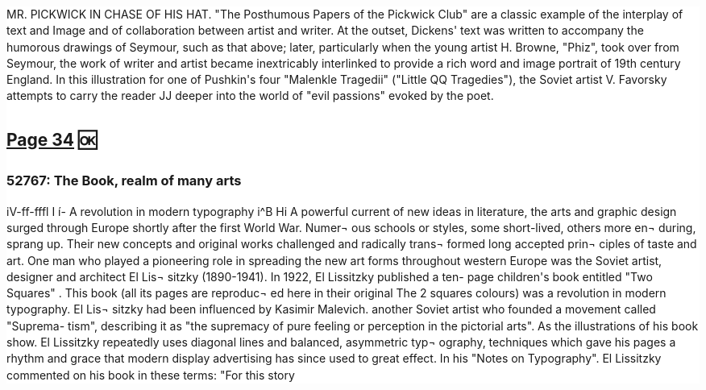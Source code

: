 MR. PICKWICK IN CHASE OF HIS HAT. "The Posthumous Papers
of the Pickwick Club" are a classic example of the interplay of text and
Image and of collaboration between artist and writer. At the outset,
Dickens' text was written to accompany the humorous drawings of
Seymour, such as that above; later, particularly when the young artist
H. Browne, "Phiz", took over from Seymour, the work of writer and
artist became inextricably interlinked to provide a rich word and image
portrait of 19th century England.
In this illustration for one of Pushkin's four "Malenkle Tragedii" ("Little QQ
Tragedies"), the Soviet artist V. Favorsky attempts to carry the reader JJ
deeper into the world of "evil passions" evoked by the poet.
## [Page 34](https://demo.humlab.umu.se/courier/078283engo.pdf#page=34) 🆗
### 52767: The Book, realm of many arts
iV-ff-fffl I í-
A revolution in modern typography
i^B
Hi
A powerful current of new
ideas in literature, the arts
and graphic design surged
through Europe shortly after
the first World War. Numer¬
ous schools or styles, some
short-lived, others more en¬
during, sprang up. Their new
concepts and original works
challenged and radically trans¬
formed long accepted prin¬
ciples of taste and art. One
man who played a pioneering
role in spreading the new art
forms throughout western
Europe was the Soviet artist,
designer and architect El Lis¬
sitzky (1890-1941). In 1922,
El Lissitzky published a ten-
page children's book entitled
"Two Squares" . This book
(all its pages are reproduc¬
ed here in their original The 2 squares
colours) was a revolution in
modern typography. El Lis¬
sitzky had been influenced by
Kasimir Malevich. another
Soviet artist who founded a
movement called "Suprema-
tism", describing it as "the
supremacy of pure feeling or
perception in the pictorial
arts". As the illustrations of
his book show. El Lissitzky
repeatedly uses diagonal lines
and balanced, asymmetric typ¬
ography, techniques which
gave his pages a rhythm and
grace that modern display
advertising has since used to
great effect. In his "Notes on
Typography". El Lissitzky
commented on his book in
these terms: "For this story